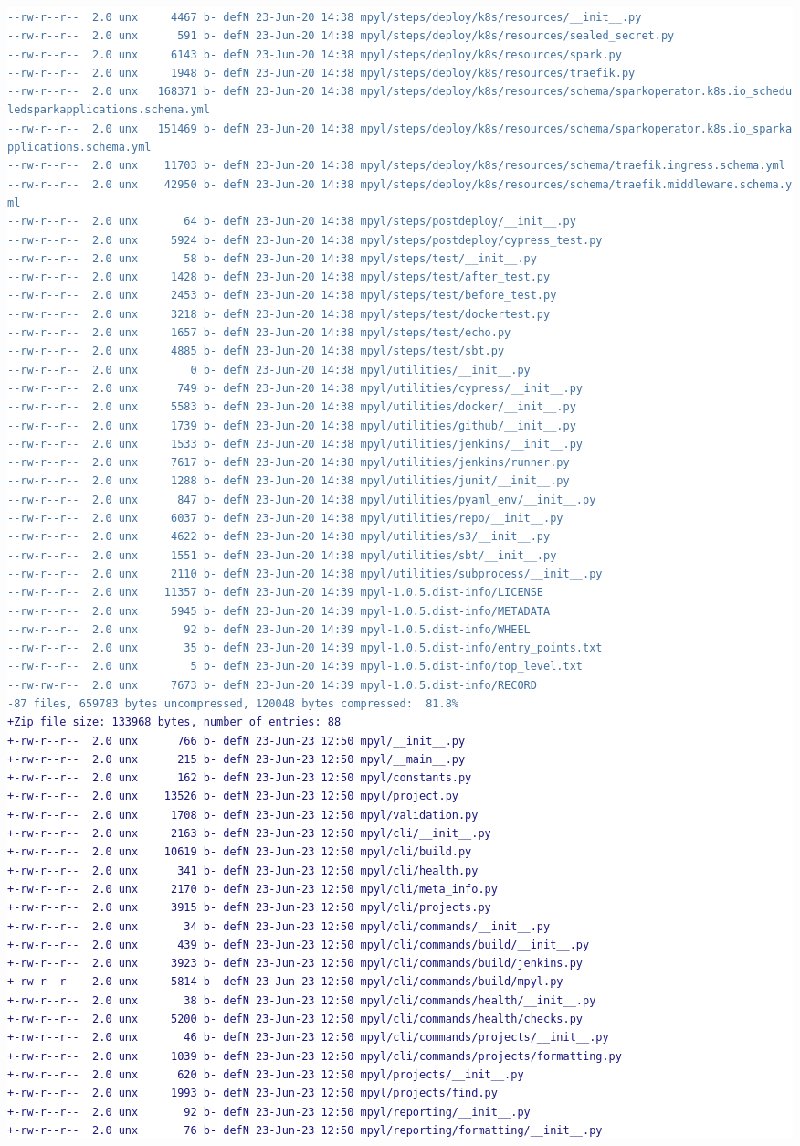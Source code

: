 ```diff
--rw-r--r--  2.0 unx     4467 b- defN 23-Jun-20 14:38 mpyl/steps/deploy/k8s/resources/__init__.py
--rw-r--r--  2.0 unx      591 b- defN 23-Jun-20 14:38 mpyl/steps/deploy/k8s/resources/sealed_secret.py
--rw-r--r--  2.0 unx     6143 b- defN 23-Jun-20 14:38 mpyl/steps/deploy/k8s/resources/spark.py
--rw-r--r--  2.0 unx     1948 b- defN 23-Jun-20 14:38 mpyl/steps/deploy/k8s/resources/traefik.py
--rw-r--r--  2.0 unx   168371 b- defN 23-Jun-20 14:38 mpyl/steps/deploy/k8s/resources/schema/sparkoperator.k8s.io_scheduledsparkapplications.schema.yml
--rw-r--r--  2.0 unx   151469 b- defN 23-Jun-20 14:38 mpyl/steps/deploy/k8s/resources/schema/sparkoperator.k8s.io_sparkapplications.schema.yml
--rw-r--r--  2.0 unx    11703 b- defN 23-Jun-20 14:38 mpyl/steps/deploy/k8s/resources/schema/traefik.ingress.schema.yml
--rw-r--r--  2.0 unx    42950 b- defN 23-Jun-20 14:38 mpyl/steps/deploy/k8s/resources/schema/traefik.middleware.schema.yml
--rw-r--r--  2.0 unx       64 b- defN 23-Jun-20 14:38 mpyl/steps/postdeploy/__init__.py
--rw-r--r--  2.0 unx     5924 b- defN 23-Jun-20 14:38 mpyl/steps/postdeploy/cypress_test.py
--rw-r--r--  2.0 unx       58 b- defN 23-Jun-20 14:38 mpyl/steps/test/__init__.py
--rw-r--r--  2.0 unx     1428 b- defN 23-Jun-20 14:38 mpyl/steps/test/after_test.py
--rw-r--r--  2.0 unx     2453 b- defN 23-Jun-20 14:38 mpyl/steps/test/before_test.py
--rw-r--r--  2.0 unx     3218 b- defN 23-Jun-20 14:38 mpyl/steps/test/dockertest.py
--rw-r--r--  2.0 unx     1657 b- defN 23-Jun-20 14:38 mpyl/steps/test/echo.py
--rw-r--r--  2.0 unx     4885 b- defN 23-Jun-20 14:38 mpyl/steps/test/sbt.py
--rw-r--r--  2.0 unx        0 b- defN 23-Jun-20 14:38 mpyl/utilities/__init__.py
--rw-r--r--  2.0 unx      749 b- defN 23-Jun-20 14:38 mpyl/utilities/cypress/__init__.py
--rw-r--r--  2.0 unx     5583 b- defN 23-Jun-20 14:38 mpyl/utilities/docker/__init__.py
--rw-r--r--  2.0 unx     1739 b- defN 23-Jun-20 14:38 mpyl/utilities/github/__init__.py
--rw-r--r--  2.0 unx     1533 b- defN 23-Jun-20 14:38 mpyl/utilities/jenkins/__init__.py
--rw-r--r--  2.0 unx     7617 b- defN 23-Jun-20 14:38 mpyl/utilities/jenkins/runner.py
--rw-r--r--  2.0 unx     1288 b- defN 23-Jun-20 14:38 mpyl/utilities/junit/__init__.py
--rw-r--r--  2.0 unx      847 b- defN 23-Jun-20 14:38 mpyl/utilities/pyaml_env/__init__.py
--rw-r--r--  2.0 unx     6037 b- defN 23-Jun-20 14:38 mpyl/utilities/repo/__init__.py
--rw-r--r--  2.0 unx     4622 b- defN 23-Jun-20 14:38 mpyl/utilities/s3/__init__.py
--rw-r--r--  2.0 unx     1551 b- defN 23-Jun-20 14:38 mpyl/utilities/sbt/__init__.py
--rw-r--r--  2.0 unx     2110 b- defN 23-Jun-20 14:38 mpyl/utilities/subprocess/__init__.py
--rw-r--r--  2.0 unx    11357 b- defN 23-Jun-20 14:39 mpyl-1.0.5.dist-info/LICENSE
--rw-r--r--  2.0 unx     5945 b- defN 23-Jun-20 14:39 mpyl-1.0.5.dist-info/METADATA
--rw-r--r--  2.0 unx       92 b- defN 23-Jun-20 14:39 mpyl-1.0.5.dist-info/WHEEL
--rw-r--r--  2.0 unx       35 b- defN 23-Jun-20 14:39 mpyl-1.0.5.dist-info/entry_points.txt
--rw-r--r--  2.0 unx        5 b- defN 23-Jun-20 14:39 mpyl-1.0.5.dist-info/top_level.txt
--rw-rw-r--  2.0 unx     7673 b- defN 23-Jun-20 14:39 mpyl-1.0.5.dist-info/RECORD
-87 files, 659783 bytes uncompressed, 120048 bytes compressed:  81.8%
+Zip file size: 133968 bytes, number of entries: 88
+-rw-r--r--  2.0 unx      766 b- defN 23-Jun-23 12:50 mpyl/__init__.py
+-rw-r--r--  2.0 unx      215 b- defN 23-Jun-23 12:50 mpyl/__main__.py
+-rw-r--r--  2.0 unx      162 b- defN 23-Jun-23 12:50 mpyl/constants.py
+-rw-r--r--  2.0 unx    13526 b- defN 23-Jun-23 12:50 mpyl/project.py
+-rw-r--r--  2.0 unx     1708 b- defN 23-Jun-23 12:50 mpyl/validation.py
+-rw-r--r--  2.0 unx     2163 b- defN 23-Jun-23 12:50 mpyl/cli/__init__.py
+-rw-r--r--  2.0 unx    10619 b- defN 23-Jun-23 12:50 mpyl/cli/build.py
+-rw-r--r--  2.0 unx      341 b- defN 23-Jun-23 12:50 mpyl/cli/health.py
+-rw-r--r--  2.0 unx     2170 b- defN 23-Jun-23 12:50 mpyl/cli/meta_info.py
+-rw-r--r--  2.0 unx     3915 b- defN 23-Jun-23 12:50 mpyl/cli/projects.py
+-rw-r--r--  2.0 unx       34 b- defN 23-Jun-23 12:50 mpyl/cli/commands/__init__.py
+-rw-r--r--  2.0 unx      439 b- defN 23-Jun-23 12:50 mpyl/cli/commands/build/__init__.py
+-rw-r--r--  2.0 unx     3923 b- defN 23-Jun-23 12:50 mpyl/cli/commands/build/jenkins.py
+-rw-r--r--  2.0 unx     5814 b- defN 23-Jun-23 12:50 mpyl/cli/commands/build/mpyl.py
+-rw-r--r--  2.0 unx       38 b- defN 23-Jun-23 12:50 mpyl/cli/commands/health/__init__.py
+-rw-r--r--  2.0 unx     5200 b- defN 23-Jun-23 12:50 mpyl/cli/commands/health/checks.py
+-rw-r--r--  2.0 unx       46 b- defN 23-Jun-23 12:50 mpyl/cli/commands/projects/__init__.py
+-rw-r--r--  2.0 unx     1039 b- defN 23-Jun-23 12:50 mpyl/cli/commands/projects/formatting.py
+-rw-r--r--  2.0 unx      620 b- defN 23-Jun-23 12:50 mpyl/projects/__init__.py
+-rw-r--r--  2.0 unx     1993 b- defN 23-Jun-23 12:50 mpyl/projects/find.py
+-rw-r--r--  2.0 unx       92 b- defN 23-Jun-23 12:50 mpyl/reporting/__init__.py
+-rw-r--r--  2.0 unx       76 b- defN 23-Jun-23 12:50 mpyl/reporting/formatting/__init__.py
```